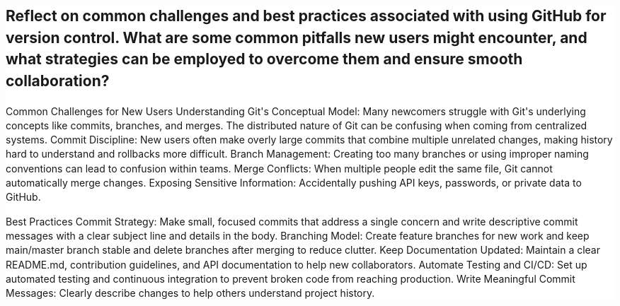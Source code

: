 
## Reflect on common challenges and best practices associated with using GitHub for version control. What are some common pitfalls new users might encounter, and what strategies can be employed to overcome them and ensure smooth collaboration?
Common Challenges for New Users
Understanding Git's Conceptual Model: Many newcomers struggle with Git's underlying concepts like commits, branches, and merges. The distributed nature of Git can be confusing when coming from centralized systems.
Commit Discipline: New users often make overly large commits that combine multiple unrelated changes, making history hard to understand and rollbacks more difficult.
Branch Management: Creating too many branches or using improper naming conventions can lead to confusion within teams.
Merge Conflicts: When multiple people edit the same file, Git cannot automatically merge changes.
Exposing Sensitive Information: Accidentally pushing API keys, passwords, or private data to GitHub.

Best Practices
Commit Strategy: Make small, focused commits that address a single concern and write descriptive commit messages with a clear subject line and details in the body.
Branching Model: Create feature branches for new work and keep main/master branch stable and delete branches after merging to reduce clutter.
Keep Documentation Updated: Maintain a clear README.md, contribution guidelines, and API documentation to help new collaborators.
Automate Testing and CI/CD: Set up automated testing and continuous integration to prevent broken code from reaching production.
Write Meaningful Commit Messages: Clearly describe changes to help others understand project history.
